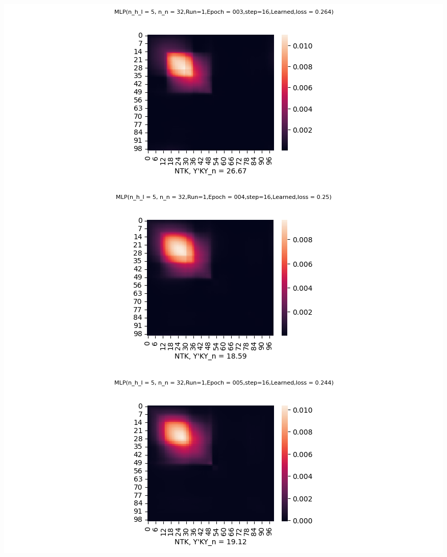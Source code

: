 <p align="center"> <img src= 'all_figs/MLP(n_h_l = 5, n_n = 32,Run=1,Epoch = 003,step=16,Learned,loss = 0.264).png' /> </p>
<p align="center"> <img src= 'all_figs/MLP(n_h_l = 5, n_n = 32,Run=1,Epoch = 004,step=16,Learned,loss = 0.25).png' /> </p>
<p align="center"> <img src= 'all_figs/MLP(n_h_l = 5, n_n = 32,Run=1,Epoch = 005,step=16,Learned,loss = 0.244).png' /> </p>